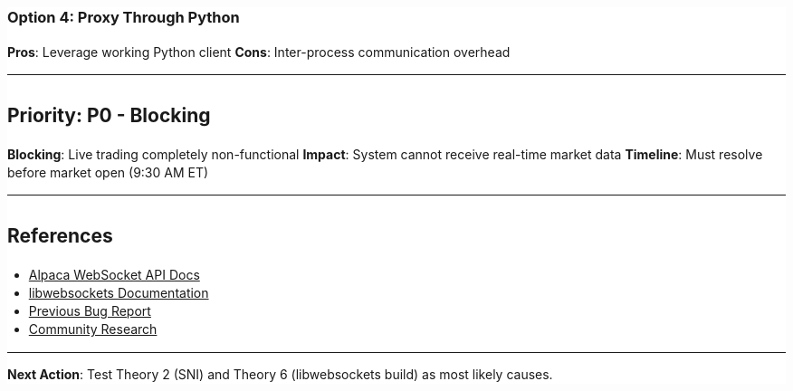 ### Option 4: Proxy Through Python
**Pros**: Leverage working Python client
**Cons**: Inter-process communication overhead

---

## Priority: P0 - Blocking

**Blocking**: Live trading completely non-functional
**Impact**: System cannot receive real-time market data
**Timeline**: Must resolve before market open (9:30 AM ET)

---

## References

- [Alpaca WebSocket API Docs](https://docs.alpaca.markets/docs/real-time-stock-pricing-data)
- [libwebsockets Documentation](https://libwebsockets.org/)
- [Previous Bug Report](./WEBSOCKET_DISCONNECT_BUG.md)
- [Community Research](./ALPACA_WEBSOCKET_RESEARCH_FINDINGS.md)

---

**Next Action**: Test Theory 2 (SNI) and Theory 6 (libwebsockets build) as most likely causes.
